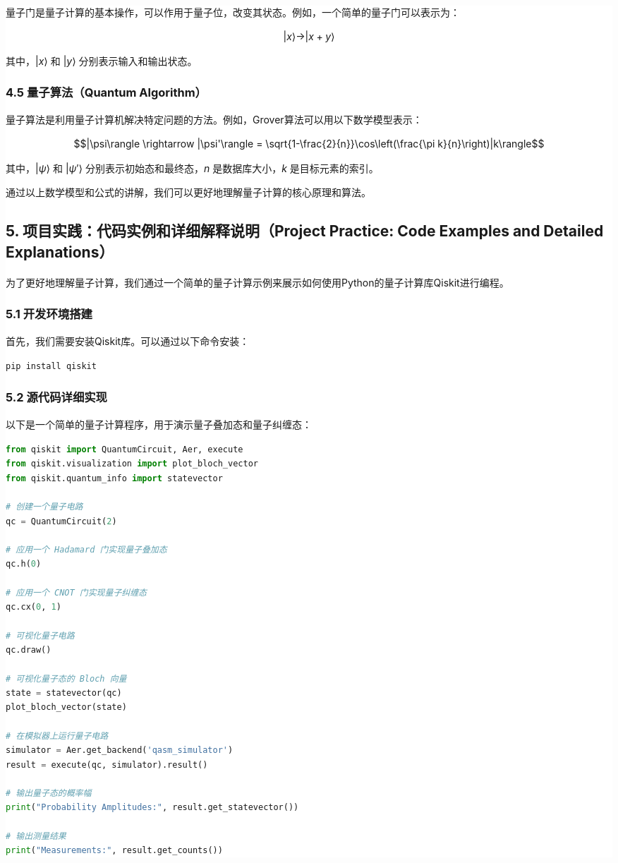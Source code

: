 量子门是量子计算的基本操作，可以作用于量子位，改变其状态。例如，一个简单的量子门可以表示为：

$$|x\rangle \rightarrow |x + y\rangle$$

其中，$|x\rangle$ 和 $|y\rangle$ 分别表示输入和输出状态。

### 4.5 量子算法（Quantum Algorithm）

量子算法是利用量子计算机解决特定问题的方法。例如，Grover算法可以用以下数学模型表示：

$$|\psi\rangle \rightarrow |\psi'\rangle = \sqrt{1-\frac{2}{n}}\cos\left(\frac{\pi k}{n}\right)|k\rangle$$

其中，$|\psi\rangle$ 和 $|\psi'\rangle$ 分别表示初始态和最终态，$n$ 是数据库大小，$k$ 是目标元素的索引。

通过以上数学模型和公式的讲解，我们可以更好地理解量子计算的核心原理和算法。

## 5. 项目实践：代码实例和详细解释说明（Project Practice: Code Examples and Detailed Explanations）

为了更好地理解量子计算，我们通过一个简单的量子计算示例来展示如何使用Python的量子计算库Qiskit进行编程。

### 5.1 开发环境搭建

首先，我们需要安装Qiskit库。可以通过以下命令安装：

```bash
pip install qiskit
```

### 5.2 源代码详细实现

以下是一个简单的量子计算程序，用于演示量子叠加态和量子纠缠态：

```python
from qiskit import QuantumCircuit, Aer, execute
from qiskit.visualization import plot_bloch_vector
from qiskit.quantum_info import statevector

# 创建一个量子电路
qc = QuantumCircuit(2)

# 应用一个 Hadamard 门实现量子叠加态
qc.h(0)

# 应用一个 CNOT 门实现量子纠缠态
qc.cx(0, 1)

# 可视化量子电路
qc.draw()

# 可视化量子态的 Bloch 向量
state = statevector(qc)
plot_bloch_vector(state)

# 在模拟器上运行量子电路
simulator = Aer.get_backend('qasm_simulator')
result = execute(qc, simulator).result()

# 输出量子态的概率幅
print("Probability Amplitudes:", result.get_statevector())

# 输出测量结果
print("Measurements:", result.get_counts())
```
